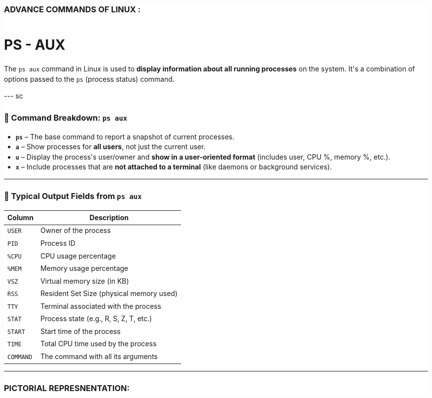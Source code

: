 ### ADVANCE COMMANDS OF LINUX :

# PS - AUX
The `ps aux` command in Linux is used to **display information about all running processes** on the system. It's a combination of options passed to the `ps` (process status) command.

--- sc

### 🔧 Command Breakdown: `ps aux`

* **`ps`** – The base command to report a snapshot of current processes.
* **`a`** – Show processes for **all users**, not just the current user.
* **`u`** – Display the process's user/owner and **show in a user-oriented format** (includes user, CPU %, memory %, etc.).
* **`x`** – Include processes that are **not attached to a terminal** (like daemons or background services).

---

### 🧾 Typical Output Fields from `ps aux`

| Column    | Description                              |
| --------- | ---------------------------------------- |
| `USER`    | Owner of the process                     |
| `PID`     | Process ID                               |
| `%CPU`    | CPU usage percentage                     |
| `%MEM`    | Memory usage percentage                  |
| `VSZ`     | Virtual memory size (in KB)              |
| `RSS`     | Resident Set Size (physical memory used) |
| `TTY`     | Terminal associated with the process     |
| `STAT`    | Process state (e.g., R, S, Z, T, etc.)   |
| `START`   | Start time of the process                |
| `TIME`    | Total CPU time used by the process       |
| `COMMAND` | The command with all its arguments       |

---

### PICTORIAL REPRESNENTATION:

